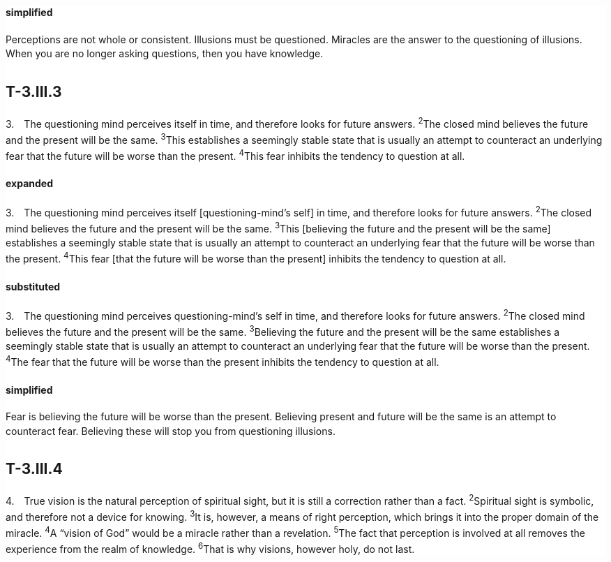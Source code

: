 #### simplified

Perceptions are not whole or consistent. Illusions must be questioned. Miracles are the answer to the questioning of illusions. When you are no longer asking questions, then you have knowledge. 

## T-3.III.3

<p class=fip id=p3>
3.&emsp;The questioning mind perceives itself in time, and therefore looks for future answers. 
<sup>2</sup>The closed mind believes the future and the present will be the same. 
<sup>3</sup>This establishes a seemingly stable state that is usually an attempt to counteract an underlying fear that the future will be worse than the present. 
<sup>4</sup>This fear inhibits the tendency to question at all.
</p>

#### expanded

3.&emsp;The questioning mind perceives itself [questioning-mind’s self] in time, and therefore looks for future answers. 
<sup>2</sup>The closed mind believes the future and the present will be the same. 
<sup>3</sup>This [believing the future and the present will be the same] establishes a seemingly stable state that is usually an attempt to counteract an underlying fear that the future will be worse than the present. 
<sup>4</sup>This fear [that the future will be worse than the present] inhibits the tendency to question at all.

#### substituted

3.&emsp;The questioning mind perceives questioning-mind’s self in time, and therefore looks for future answers. 
<sup>2</sup>The closed mind believes the future and the present will be the same. 
<sup>3</sup>Believing the future and the present will be the same establishes a seemingly stable state that is usually an attempt to counteract an underlying fear that the future will be worse than the present. 
<sup>4</sup>The fear that the future will be worse than the present inhibits the tendency to question at all.

#### simplified

Fear is believing the future will be worse than the present. Believing present and future will be the same is an attempt to counteract fear. Believing these will stop you from questioning illusions.

## T-3.III.4

<p class=fip id=p4>
4.&emsp;True vision is the natural perception of spiritual sight, but it is still a correction rather than a fact. 
<sup>2</sup>Spiritual sight is symbolic, and therefore not a device for knowing. 
<sup>3</sup>It is, however, a means of right perception, which brings it into the proper domain of the miracle. 
<sup>4</sup>A “vision of God” would be a miracle rather than a revelation. 
<sup>5</sup>The fact that perception is involved at all removes the experience from the realm of knowledge. 
<sup>6</sup>That is why visions, however holy, do not last.
</p>
